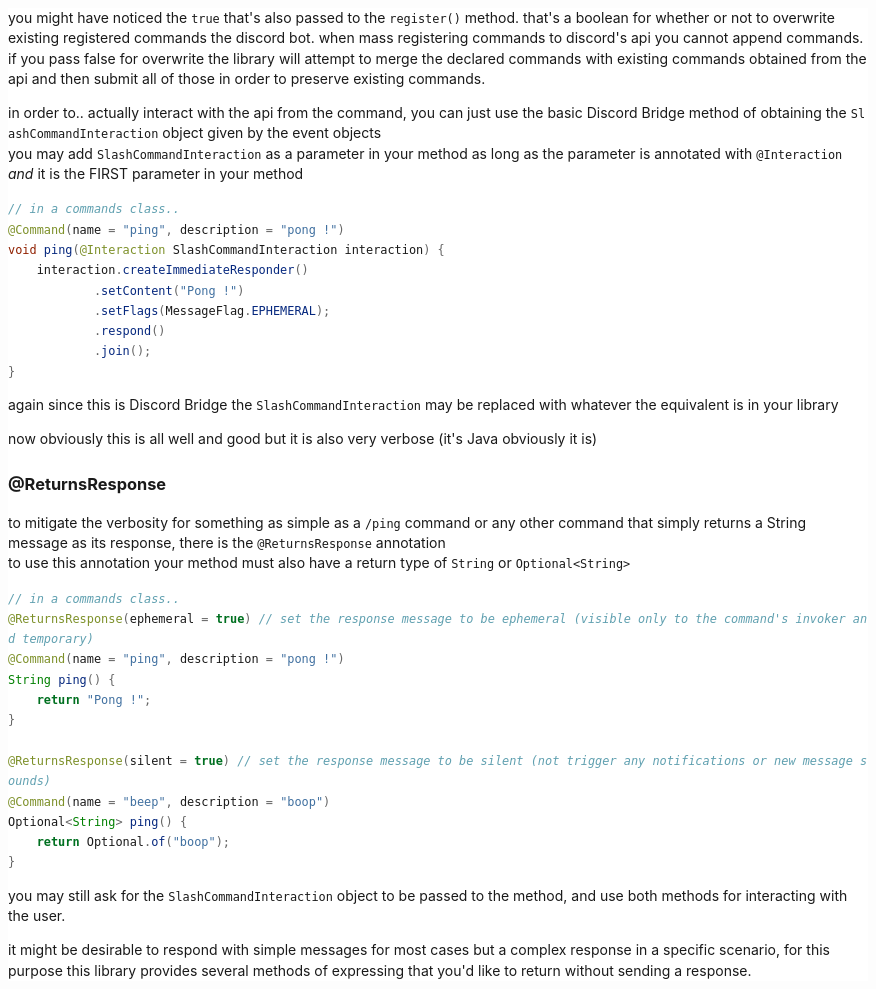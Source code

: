 you might have noticed the `true` that's also passed to the `register()` method. that's a boolean for whether or not to overwrite existing registered commands the discord bot. when mass registering commands to discord's api you cannot append commands. if you pass false for overwrite the library will attempt to merge the declared commands with existing commands obtained from the api and then submit all of those in order to preserve existing commands.

in order to.. actually interact with the api from the command, you can just use the basic Discord Bridge method of obtaining the `SlashCommandInteraction` object given by the event objects  
you may add `SlashCommandInteraction` as a parameter in your method as long as the parameter is annotated with `@Interaction` *and* it is the FIRST parameter in your method
```java
// in a commands class..
@Command(name = "ping", description = "pong !")
void ping(@Interaction SlashCommandInteraction interaction) {
    interaction.createImmediateResponder()
            .setContent("Pong !")
            .setFlags(MessageFlag.EPHEMERAL);
            .respond()
            .join();
}
```

again since this is Discord Bridge the `SlashCommandInteraction` may be replaced with whatever the equivalent is in your library

now obviously this is all well and good but it is also very verbose (it's Java obviously it is)

### @ReturnsResponse
to mitigate the verbosity for something as simple as a `/ping` command or any other command that simply returns a String message as its response, there is the `@ReturnsResponse` annotation  
to use this annotation your method must also have a return type of `String` or `Optional<String>`
```java
// in a commands class..
@ReturnsResponse(ephemeral = true) // set the response message to be ephemeral (visible only to the command's invoker and temporary)
@Command(name = "ping", description = "pong !")
String ping() {
    return "Pong !";
}

@ReturnsResponse(silent = true) // set the response message to be silent (not trigger any notifications or new message sounds)
@Command(name = "beep", description = "boop")
Optional<String> ping() {
    return Optional.of("boop");
}
```
you may still ask for the `SlashCommandInteraction` object to be passed to the method, and use both methods for interacting with the user. 

it might be desirable to respond with simple messages for most cases but a complex response in a specific scenario, for this purpose this library provides several methods of expressing that you'd like to return without sending a response.
